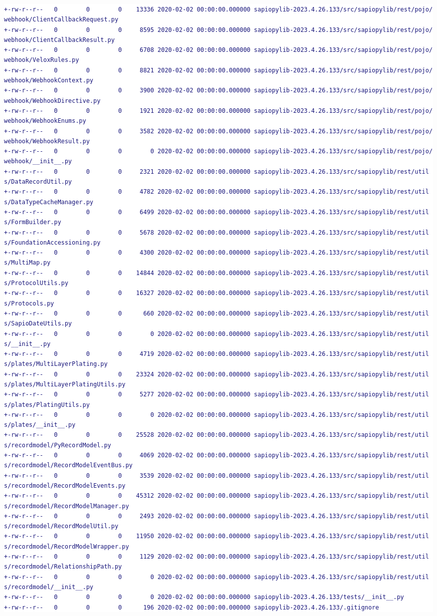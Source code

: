 ```diff
+-rw-r--r--   0        0        0    13336 2020-02-02 00:00:00.000000 sapiopylib-2023.4.26.133/src/sapiopylib/rest/pojo/webhook/ClientCallbackRequest.py
+-rw-r--r--   0        0        0     8595 2020-02-02 00:00:00.000000 sapiopylib-2023.4.26.133/src/sapiopylib/rest/pojo/webhook/ClientCallbackResult.py
+-rw-r--r--   0        0        0     6708 2020-02-02 00:00:00.000000 sapiopylib-2023.4.26.133/src/sapiopylib/rest/pojo/webhook/VeloxRules.py
+-rw-r--r--   0        0        0     8821 2020-02-02 00:00:00.000000 sapiopylib-2023.4.26.133/src/sapiopylib/rest/pojo/webhook/WebhookContext.py
+-rw-r--r--   0        0        0     3900 2020-02-02 00:00:00.000000 sapiopylib-2023.4.26.133/src/sapiopylib/rest/pojo/webhook/WebhookDirective.py
+-rw-r--r--   0        0        0     1921 2020-02-02 00:00:00.000000 sapiopylib-2023.4.26.133/src/sapiopylib/rest/pojo/webhook/WebhookEnums.py
+-rw-r--r--   0        0        0     3582 2020-02-02 00:00:00.000000 sapiopylib-2023.4.26.133/src/sapiopylib/rest/pojo/webhook/WebhookResult.py
+-rw-r--r--   0        0        0        0 2020-02-02 00:00:00.000000 sapiopylib-2023.4.26.133/src/sapiopylib/rest/pojo/webhook/__init__.py
+-rw-r--r--   0        0        0     2321 2020-02-02 00:00:00.000000 sapiopylib-2023.4.26.133/src/sapiopylib/rest/utils/DataRecordUtil.py
+-rw-r--r--   0        0        0     4782 2020-02-02 00:00:00.000000 sapiopylib-2023.4.26.133/src/sapiopylib/rest/utils/DataTypeCacheManager.py
+-rw-r--r--   0        0        0     6499 2020-02-02 00:00:00.000000 sapiopylib-2023.4.26.133/src/sapiopylib/rest/utils/FormBuilder.py
+-rw-r--r--   0        0        0     5678 2020-02-02 00:00:00.000000 sapiopylib-2023.4.26.133/src/sapiopylib/rest/utils/FoundationAccessioning.py
+-rw-r--r--   0        0        0     4300 2020-02-02 00:00:00.000000 sapiopylib-2023.4.26.133/src/sapiopylib/rest/utils/MultiMap.py
+-rw-r--r--   0        0        0    14844 2020-02-02 00:00:00.000000 sapiopylib-2023.4.26.133/src/sapiopylib/rest/utils/ProtocolUtils.py
+-rw-r--r--   0        0        0    16327 2020-02-02 00:00:00.000000 sapiopylib-2023.4.26.133/src/sapiopylib/rest/utils/Protocols.py
+-rw-r--r--   0        0        0      660 2020-02-02 00:00:00.000000 sapiopylib-2023.4.26.133/src/sapiopylib/rest/utils/SapioDateUtils.py
+-rw-r--r--   0        0        0        0 2020-02-02 00:00:00.000000 sapiopylib-2023.4.26.133/src/sapiopylib/rest/utils/__init__.py
+-rw-r--r--   0        0        0     4719 2020-02-02 00:00:00.000000 sapiopylib-2023.4.26.133/src/sapiopylib/rest/utils/plates/MultiLayerPlating.py
+-rw-r--r--   0        0        0    23324 2020-02-02 00:00:00.000000 sapiopylib-2023.4.26.133/src/sapiopylib/rest/utils/plates/MultiLayerPlatingUtils.py
+-rw-r--r--   0        0        0     5277 2020-02-02 00:00:00.000000 sapiopylib-2023.4.26.133/src/sapiopylib/rest/utils/plates/PlatingUtils.py
+-rw-r--r--   0        0        0        0 2020-02-02 00:00:00.000000 sapiopylib-2023.4.26.133/src/sapiopylib/rest/utils/plates/__init__.py
+-rw-r--r--   0        0        0    25528 2020-02-02 00:00:00.000000 sapiopylib-2023.4.26.133/src/sapiopylib/rest/utils/recordmodel/PyRecordModel.py
+-rw-r--r--   0        0        0     4069 2020-02-02 00:00:00.000000 sapiopylib-2023.4.26.133/src/sapiopylib/rest/utils/recordmodel/RecordModelEventBus.py
+-rw-r--r--   0        0        0     3539 2020-02-02 00:00:00.000000 sapiopylib-2023.4.26.133/src/sapiopylib/rest/utils/recordmodel/RecordModelEvents.py
+-rw-r--r--   0        0        0    45312 2020-02-02 00:00:00.000000 sapiopylib-2023.4.26.133/src/sapiopylib/rest/utils/recordmodel/RecordModelManager.py
+-rw-r--r--   0        0        0     2493 2020-02-02 00:00:00.000000 sapiopylib-2023.4.26.133/src/sapiopylib/rest/utils/recordmodel/RecordModelUtil.py
+-rw-r--r--   0        0        0    11950 2020-02-02 00:00:00.000000 sapiopylib-2023.4.26.133/src/sapiopylib/rest/utils/recordmodel/RecordModelWrapper.py
+-rw-r--r--   0        0        0     1129 2020-02-02 00:00:00.000000 sapiopylib-2023.4.26.133/src/sapiopylib/rest/utils/recordmodel/RelationshipPath.py
+-rw-r--r--   0        0        0        0 2020-02-02 00:00:00.000000 sapiopylib-2023.4.26.133/src/sapiopylib/rest/utils/recordmodel/__init__.py
+-rw-r--r--   0        0        0        0 2020-02-02 00:00:00.000000 sapiopylib-2023.4.26.133/tests/__init__.py
+-rw-r--r--   0        0        0      196 2020-02-02 00:00:00.000000 sapiopylib-2023.4.26.133/.gitignore
```